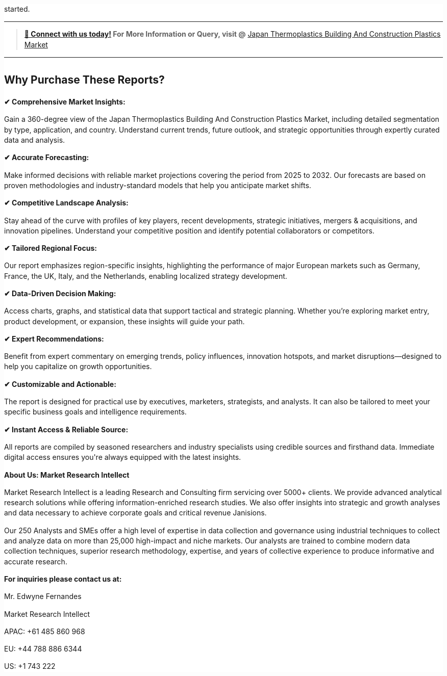 started.</p><hr /><blockquote><p><span class="font-[700]"><strong><a href="https://www.marketresearchintellect.com/product/global-thermoplastics-building-and-construction-plastics-market/?utm_source=Linkedin&utm_medium=047">📩 Connect with us today!</a> For More Information or Query, visit&nbsp;@</strong>&nbsp;</span><span class="font-[700]"><a href="https://www.marketresearchintellect.com/product/global-thermoplastics-building-and-construction-plastics-market/?utm_source=Linkedin&utm_medium=047" target="_blank" data-tracking-control-name="article-ssr-frontend-pulse_little-text-block" data-tracking-will-navigate="" data-test-link="">Japan Thermoplastics Building And Construction Plastics Market</a></span></p></blockquote><hr /><h2>Why Purchase These Reports?</h2><p><strong>✔ Comprehensive Market Insights:</strong></p><p>Gain a 360-degree view of the Japan Thermoplastics Building And Construction Plastics Market, including detailed segmentation by type, application, and country. Understand current trends, future outlook, and strategic opportunities through expertly curated data and analysis.</p><p><strong>✔ Accurate Forecasting:</strong></p><p>Make informed decisions with reliable market projections covering the period from 2025 to 2032. Our forecasts are based on proven methodologies and industry-standard models that help you anticipate market shifts.</p><p><strong>✔ Competitive Landscape Analysis:</strong></p><p>Stay ahead of the curve with profiles of key players, recent developments, strategic initiatives, mergers &amp; acquisitions, and innovation pipelines. Understand your competitive position and identify potential collaborators or competitors.</p><p><strong>✔ Tailored Regional Focus:</strong></p><p>Our report emphasizes region-specific insights, highlighting the performance of major European markets such as Germany, France, the UK, Italy, and the Netherlands, enabling localized strategy development.</p><p><strong>✔ Data-Driven Decision Making:</strong></p><p>Access charts, graphs, and statistical data that support tactical and strategic planning. Whether you&rsquo;re exploring market entry, product development, or expansion, these insights will guide your path.</p><p><strong>✔ Expert Recommendations:</strong></p><p>Benefit from expert commentary on emerging trends, policy influences, innovation hotspots, and market disruptions&mdash;designed to help you capitalize on growth opportunities.</p><p><strong>✔ Customizable and Actionable:</strong></p><p>The report is designed for practical use by executives, marketers, strategists, and analysts. It can also be tailored to meet your specific business goals and intelligence requirements.</p><p><strong>✔ Instant Access &amp; Reliable Source:</strong></p><p>All reports are compiled by seasoned researchers and industry specialists using credible sources and firsthand data. Immediate digital access ensures you're always equipped with the latest insights.</p><p><strong><span class="font-[700]">About Us: Market Research Intellect</span></strong></p><p><span class="">Market Research Intellect is a leading Research and Consulting firm servicing over 5000+ clients. We provide advanced analytical research solutions while offering information-enriched research studies.&nbsp;</span>We also offer insights into strategic and growth analyses and data necessary to achieve corporate goals and critical revenue Janisions.</p><p><span class="">Our 250 Analysts and SMEs offer a high level of expertise in data collection and governance using industrial techniques to collect and analyze data on more than 25,000 high-impact and niche markets. Our analysts are trained to combine modern data collection techniques, superior research methodology, expertise, and years of collective experience to produce informative and accurate research.</span></p><p><strong>For inquiries please contact us at:</strong></p><p>Mr. Edwyne Fernandes</p><p>Market Research Intellect</p><p>APAC: +61 485 860 968</p><p>EU: +44 788 886 6344</p><p>US: +1 743 222